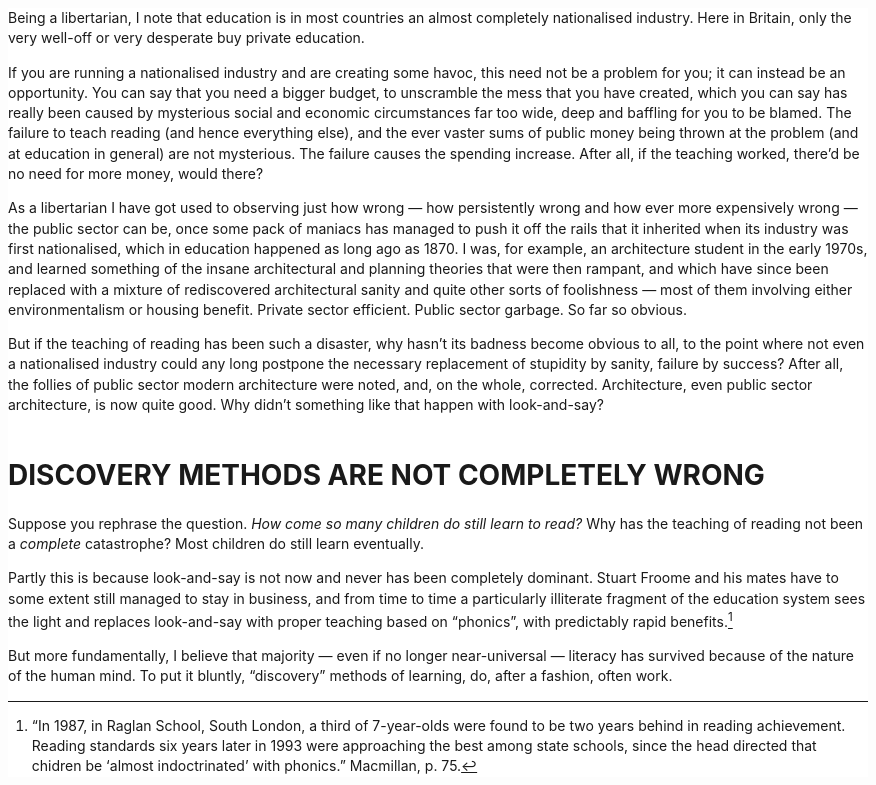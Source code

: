 Being a libertarian, I note that education is in most countries an
almost completely nationalised industry. Here in Britain, only
the very well-off or very desperate buy private education.

If you are running a nationalised industry and are creating some
havoc, this need not be a problem for you; it can instead be an
opportunity. You can say that you need a bigger budget, to unscramble the mess that you have created, which you can say has
really been caused by mysterious social and economic circumstances far too wide, deep and baffling for you to be blamed.
The failure to teach reading (and hence everything else), and the
ever vaster sums of public money being thrown at the problem
(and at education in general) are not mysterious. The failure
causes the spending increase. After all, if the teaching worked,
there’d be no need for more money, would there?

As a libertarian I have got used to observing just how wrong —
how persistently wrong and how ever more expensively wrong
— the public sector can be, once some pack of maniacs has
managed to push it off the rails that it inherited when its industry was first nationalised, which in education happened as long
ago as 1870. I was, for example, an architecture student in the
early 1970s, and learned something of the insane architectural
and planning theories that were then rampant, and which have
since been replaced with a mixture of rediscovered architectural
sanity and quite other sorts of foolishness — most of them involving either environmentalism or housing benefit. Private
sector efficient. Public sector garbage. So far so obvious.

But if the teaching of reading has been such a disaster, why
hasn’t its badness become obvious to all, to the point where not
even a nationalised industry could any long postpone the
necessary replacement of stupidity by sanity, failure by success?
After all, the follies of public sector modern architecture were
noted, and, on the whole, corrected. Architecture, even public
sector architecture, is now quite good. Why didn’t something
like that happen with look-and-say?

# DISCOVERY METHODS ARE NOT COMPLETELY WRONG

Suppose you rephrase the question. *How come so many children do still learn to read?* Why has the teaching of reading not
been a *complete* catastrophe? Most children do still learn eventually.

Partly this is because look-and-say is not now and never has
been completely dominant. Stuart Froome and his mates have
to some extent still managed to stay in business, and from time
to time a particularly illiterate fragment of the education system
sees the light and replaces look-and-say with proper teaching
based on “phonics”, with predictably rapid benefits.[^5]

But more fundamentally, I believe that majority — even if no
longer near-universal — literacy has survived because of the nature of the human mind. To put it bluntly, “discovery” methods
of learning, do, after a fashion, often work.


[^1]: Stuart Froome, *Why Tommy Isn’t Learning*, Tom Stacey, London, 1970.
[^2]: Bonnie Macmillan, *Why Schoolchildren Can’t Read*, Studies in Education No. 2, Institute of Economic Affairs, London, 1997, cover price: £12. The IEA’s address is 2 Lord North Street, Westminster, London SW1P 3LB. Their phone number is 0171 799 3745, their fax number is 0171 799 2137, their e-mail number is iea@iea.org.uk and their website is: [http://www.iea.org.uk.](http://www.iea.org.uk.)
[^3]: Macmillan, pp. 120-122, 134.
[^4]: Although in Scotland things aren’t as bad. Macmillan, p. 76.
[^5]: “In 1987, in Raglan School, South London, a third of 7-year-olds were found to be two years behind in reading achievement. Reading standards six years later in 1993 were approaching the best among state schools, since the head directed that chidren be ‘almost indoctrinated’ with phonics.” Macmillan, p. 75.
[^6]: Guy Claxton, *Hare Brain Tortoise Mind — Why Intelligence Increases When You Think Less*, Fourth Estate Paperbacks, London, 1997.
[^7]: For chapter and verse on these confident pronouncements, see Steven Pinker, *The Language Instinct — The New Science of Language and Mind*, Penguin Books, Harmondsworth, Middlesex, 1994.
[^8]: I first aired some of the ideas in this pamphlet at one of my last-fridayof-the-month libertarian discussion evenings on August 28th, 1998. The most interesting thing I learned that night was this point about the ignorance of parents. Presnet was a real live parent, who, when asked about how they taught his daughter, started his reply with: “I don’t know.” Since then, I have met an *experienced state school teacher* who said she had just the same problem when enquiring about her dyslexic daughter’s problems. Not even she could work out what was going on. “So what chance ...” she added, do Mr and Mrs Average have?
[^9]: Macmillan, p. 156.